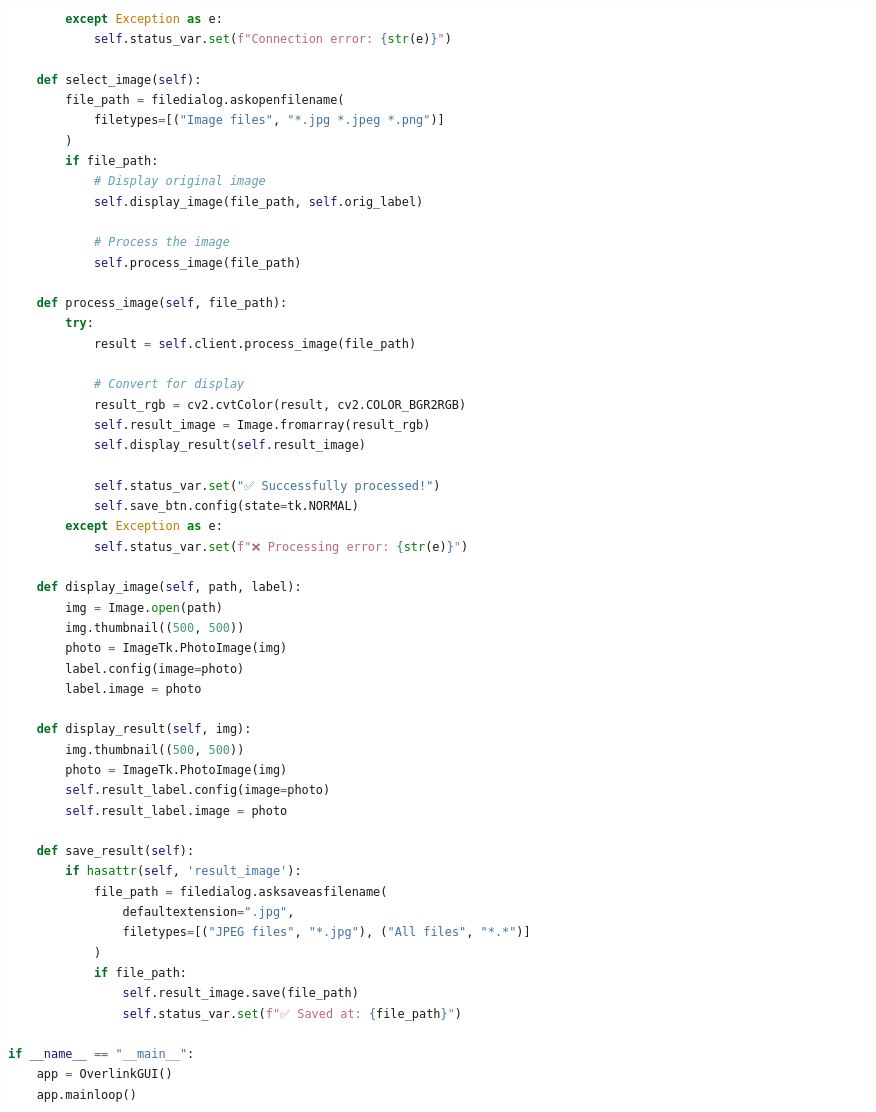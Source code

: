 ```python
        except Exception as e:
            self.status_var.set(f"Connection error: {str(e)}")

    def select_image(self):
        file_path = filedialog.askopenfilename(
            filetypes=[("Image files", "*.jpg *.jpeg *.png")]
        )
        if file_path:
            # Display original image
            self.display_image(file_path, self.orig_label)

            # Process the image
            self.process_image(file_path)

    def process_image(self, file_path):
        try:
            result = self.client.process_image(file_path)

            # Convert for display
            result_rgb = cv2.cvtColor(result, cv2.COLOR_BGR2RGB)
            self.result_image = Image.fromarray(result_rgb)
            self.display_result(self.result_image)

            self.status_var.set("✅ Successfully processed!")
            self.save_btn.config(state=tk.NORMAL)
        except Exception as e:
            self.status_var.set(f"❌ Processing error: {str(e)}")

    def display_image(self, path, label):
        img = Image.open(path)
        img.thumbnail((500, 500))
        photo = ImageTk.PhotoImage(img)
        label.config(image=photo)
        label.image = photo

    def display_result(self, img):
        img.thumbnail((500, 500))
        photo = ImageTk.PhotoImage(img)
        self.result_label.config(image=photo)
        self.result_label.image = photo

    def save_result(self):
        if hasattr(self, 'result_image'):
            file_path = filedialog.asksaveasfilename(
                defaultextension=".jpg",
                filetypes=[("JPEG files", "*.jpg"), ("All files", "*.*")]
            )
            if file_path:
                self.result_image.save(file_path)
                self.status_var.set(f"✅ Saved at: {file_path}")

if __name__ == "__main__":
    app = OverlinkGUI()
    app.mainloop()
```

